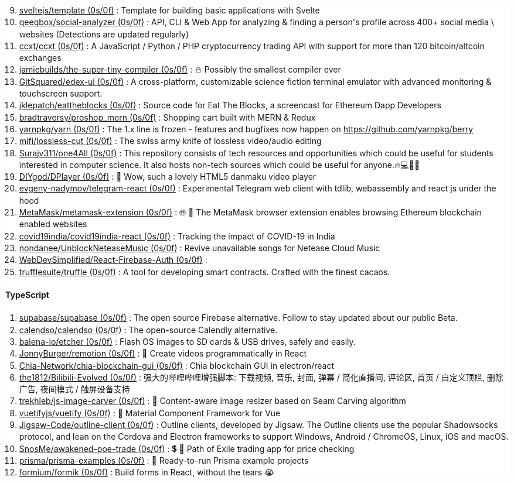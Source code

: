 9. [sveltejs/template (0s/0f)](https://github.com/sveltejs/template) : Template for building basic applications with Svelte
10. [qeeqbox/social-analyzer (0s/0f)](https://github.com/qeeqbox/social-analyzer) : API, CLI & Web App for analyzing & finding a person's profile across 400+ social media \ websites (Detections are updated regularly)
11. [ccxt/ccxt (0s/0f)](https://github.com/ccxt/ccxt) : A JavaScript / Python / PHP cryptocurrency trading API with support for more than 120 bitcoin/altcoin exchanges
12. [jamiebuilds/the-super-tiny-compiler (0s/0f)](https://github.com/jamiebuilds/the-super-tiny-compiler) : ⛄ Possibly the smallest compiler ever
13. [GitSquared/edex-ui (0s/0f)](https://github.com/GitSquared/edex-ui) : A cross-platform, customizable science fiction terminal emulator with advanced monitoring & touchscreen support.
14. [jklepatch/eattheblocks (0s/0f)](https://github.com/jklepatch/eattheblocks) : Source code for Eat The Blocks, a screencast for Ethereum Dapp Developers
15. [bradtraversy/proshop_mern (0s/0f)](https://github.com/bradtraversy/proshop_mern) : Shopping cart built with MERN & Redux
16. [yarnpkg/yarn (0s/0f)](https://github.com/yarnpkg/yarn) : The 1.x line is frozen - features and bugfixes now happen on https://github.com/yarnpkg/berry
17. [mifi/lossless-cut (0s/0f)](https://github.com/mifi/lossless-cut) : The swiss army knife of lossless video/audio editing
18. [Surajv311/one4All (0s/0f)](https://github.com/Surajv311/one4All) : This repository consists of tech resources and opportunities which could be useful for students interested in computer science. It also hosts non-tech sources which could be useful for anyone.🔥💻👨‍🎓
19. [DIYgod/DPlayer (0s/0f)](https://github.com/DIYgod/DPlayer) : 🍭 Wow, such a lovely HTML5 danmaku video player
20. [evgeny-nadymov/telegram-react (0s/0f)](https://github.com/evgeny-nadymov/telegram-react) : Experimental Telegram web client with tdlib, webassembly and react js under the hood
21. [MetaMask/metamask-extension (0s/0f)](https://github.com/MetaMask/metamask-extension) : 🌐 🔌 The MetaMask browser extension enables browsing Ethereum blockchain enabled websites
22. [covid19india/covid19india-react (0s/0f)](https://github.com/covid19india/covid19india-react) : Tracking the impact of COVID-19 in India
23. [nondanee/UnblockNeteaseMusic (0s/0f)](https://github.com/nondanee/UnblockNeteaseMusic) : Revive unavailable songs for Netease Cloud Music
24. [WebDevSimplified/React-Firebase-Auth (0s/0f)](https://github.com/WebDevSimplified/React-Firebase-Auth) : 
25. [trufflesuite/truffle (0s/0f)](https://github.com/trufflesuite/truffle) : A tool for developing smart contracts. Crafted with the finest cacaos.

#### TypeScript
1. [supabase/supabase (0s/0f)](https://github.com/supabase/supabase) : The open source Firebase alternative. Follow to stay updated about our public Beta.
2. [calendso/calendso (0s/0f)](https://github.com/calendso/calendso) : The open-source Calendly alternative.
3. [balena-io/etcher (0s/0f)](https://github.com/balena-io/etcher) : Flash OS images to SD cards & USB drives, safely and easily.
4. [JonnyBurger/remotion (0s/0f)](https://github.com/JonnyBurger/remotion) : 🎥 Create videos programmatically in React
5. [Chia-Network/chia-blockchain-gui (0s/0f)](https://github.com/Chia-Network/chia-blockchain-gui) : Chia blockchain GUI in electron/react
6. [the1812/Bilibili-Evolved (0s/0f)](https://github.com/the1812/Bilibili-Evolved) : 强大的哔哩哔哩增强脚本: 下载视频, 音乐, 封面, 弹幕 / 简化直播间, 评论区, 首页 / 自定义顶栏, 删除广告, 夜间模式 / 触屏设备支持
7. [trekhleb/js-image-carver (0s/0f)](https://github.com/trekhleb/js-image-carver) : 🌅 Content-aware image resizer based on Seam Carving algorithm
8. [vuetifyjs/vuetify (0s/0f)](https://github.com/vuetifyjs/vuetify) : 🐉 Material Component Framework for Vue
9. [Jigsaw-Code/outline-client (0s/0f)](https://github.com/Jigsaw-Code/outline-client) : Outline clients, developed by Jigsaw. The Outline clients use the popular Shadowsocks protocol, and lean on the Cordova and Electron frameworks to support Windows, Android / ChromeOS, Linux, iOS and macOS.
10. [SnosMe/awakened-poe-trade (0s/0f)](https://github.com/SnosMe/awakened-poe-trade) : 💲 🔨 Path of Exile trading app for price checking
11. [prisma/prisma-examples (0s/0f)](https://github.com/prisma/prisma-examples) : 🚀 Ready-to-run Prisma example projects
12. [formium/formik (0s/0f)](https://github.com/formium/formik) : Build forms in React, without the tears 😭